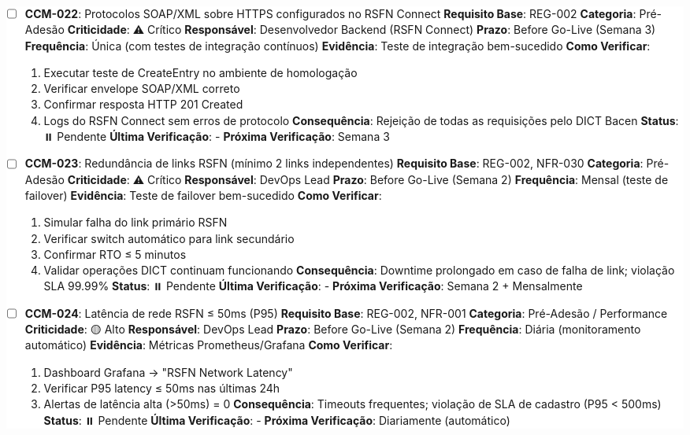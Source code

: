 - [ ] **CCM-022**: Protocolos SOAP/XML sobre HTTPS configurados no RSFN Connect
  **Requisito Base**: REG-002
  **Categoria**: Pré-Adesão
  **Criticidade**: ⚠️ Crítico
  **Responsável**: Desenvolvedor Backend (RSFN Connect)
  **Prazo**: Before Go-Live (Semana 3)
  **Frequência**: Única (com testes de integração contínuos)
  **Evidência**: Teste de integração bem-sucedido
  **Como Verificar**:
  1. Executar teste de CreateEntry no ambiente de homologação
  2. Verificar envelope SOAP/XML correto
  3. Confirmar resposta HTTP 201 Created
  4. Logs do RSFN Connect sem erros de protocolo
  **Consequência**: Rejeição de todas as requisições pelo DICT Bacen
  **Status**: ⏸️ Pendente
  **Última Verificação**: -
  **Próxima Verificação**: Semana 3

- [ ] **CCM-023**: Redundância de links RSFN (mínimo 2 links independentes)
  **Requisito Base**: REG-002, NFR-030
  **Categoria**: Pré-Adesão
  **Criticidade**: ⚠️ Crítico
  **Responsável**: DevOps Lead
  **Prazo**: Before Go-Live (Semana 2)
  **Frequência**: Mensal (teste de failover)
  **Evidência**: Teste de failover bem-sucedido
  **Como Verificar**:
  1. Simular falha do link primário RSFN
  2. Verificar switch automático para link secundário
  3. Confirmar RTO ≤ 5 minutos
  4. Validar operações DICT continuam funcionando
  **Consequência**: Downtime prolongado em caso de falha de link; violação SLA 99.99%
  **Status**: ⏸️ Pendente
  **Última Verificação**: -
  **Próxima Verificação**: Semana 2 + Mensalmente

- [ ] **CCM-024**: Latência de rede RSFN ≤ 50ms (P95)
  **Requisito Base**: REG-002, NFR-001
  **Categoria**: Pré-Adesão / Performance
  **Criticidade**: 🟡 Alto
  **Responsável**: DevOps Lead
  **Prazo**: Before Go-Live (Semana 2)
  **Frequência**: Diária (monitoramento automático)
  **Evidência**: Métricas Prometheus/Grafana
  **Como Verificar**:
  1. Dashboard Grafana → "RSFN Network Latency"
  2. Verificar P95 latency ≤ 50ms nas últimas 24h
  3. Alertas de latência alta (>50ms) = 0
  **Consequência**: Timeouts frequentes; violação de SLA de cadastro (P95 < 500ms)
  **Status**: ⏸️ Pendente
  **Última Verificação**: -
  **Próxima Verificação**: Diariamente (automático)
